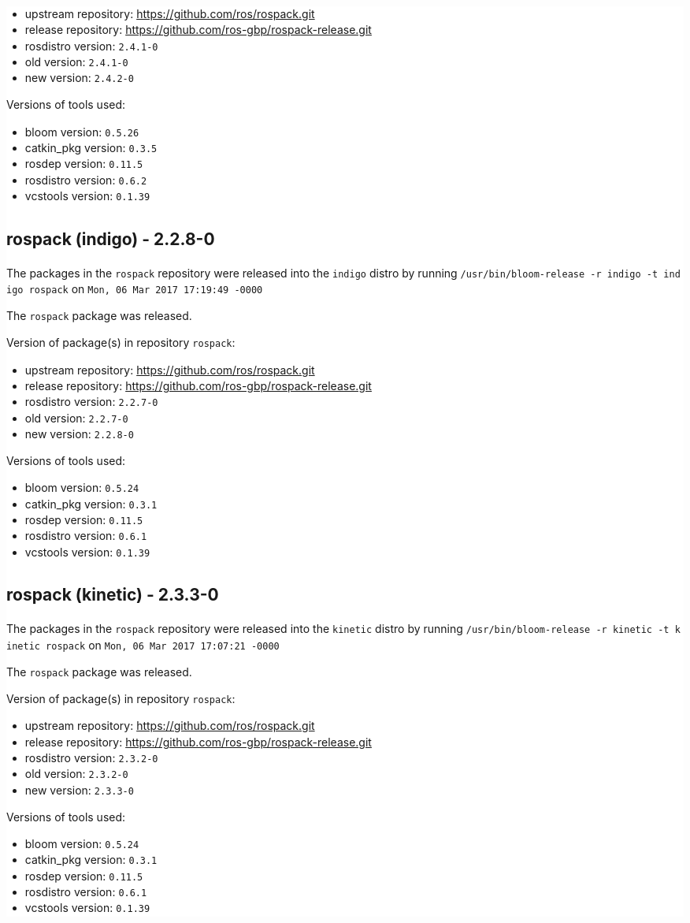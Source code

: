 - upstream repository: https://github.com/ros/rospack.git
- release repository: https://github.com/ros-gbp/rospack-release.git
- rosdistro version: `2.4.1-0`
- old version: `2.4.1-0`
- new version: `2.4.2-0`

Versions of tools used:

- bloom version: `0.5.26`
- catkin_pkg version: `0.3.5`
- rosdep version: `0.11.5`
- rosdistro version: `0.6.2`
- vcstools version: `0.1.39`


## rospack (indigo) - 2.2.8-0

The packages in the `rospack` repository were released into the `indigo` distro by running `/usr/bin/bloom-release -r indigo -t indigo rospack` on `Mon, 06 Mar 2017 17:19:49 -0000`

The `rospack` package was released.

Version of package(s) in repository `rospack`:

- upstream repository: https://github.com/ros/rospack.git
- release repository: https://github.com/ros-gbp/rospack-release.git
- rosdistro version: `2.2.7-0`
- old version: `2.2.7-0`
- new version: `2.2.8-0`

Versions of tools used:

- bloom version: `0.5.24`
- catkin_pkg version: `0.3.1`
- rosdep version: `0.11.5`
- rosdistro version: `0.6.1`
- vcstools version: `0.1.39`


## rospack (kinetic) - 2.3.3-0

The packages in the `rospack` repository were released into the `kinetic` distro by running `/usr/bin/bloom-release -r kinetic -t kinetic rospack` on `Mon, 06 Mar 2017 17:07:21 -0000`

The `rospack` package was released.

Version of package(s) in repository `rospack`:

- upstream repository: https://github.com/ros/rospack.git
- release repository: https://github.com/ros-gbp/rospack-release.git
- rosdistro version: `2.3.2-0`
- old version: `2.3.2-0`
- new version: `2.3.3-0`

Versions of tools used:

- bloom version: `0.5.24`
- catkin_pkg version: `0.3.1`
- rosdep version: `0.11.5`
- rosdistro version: `0.6.1`
- vcstools version: `0.1.39`

